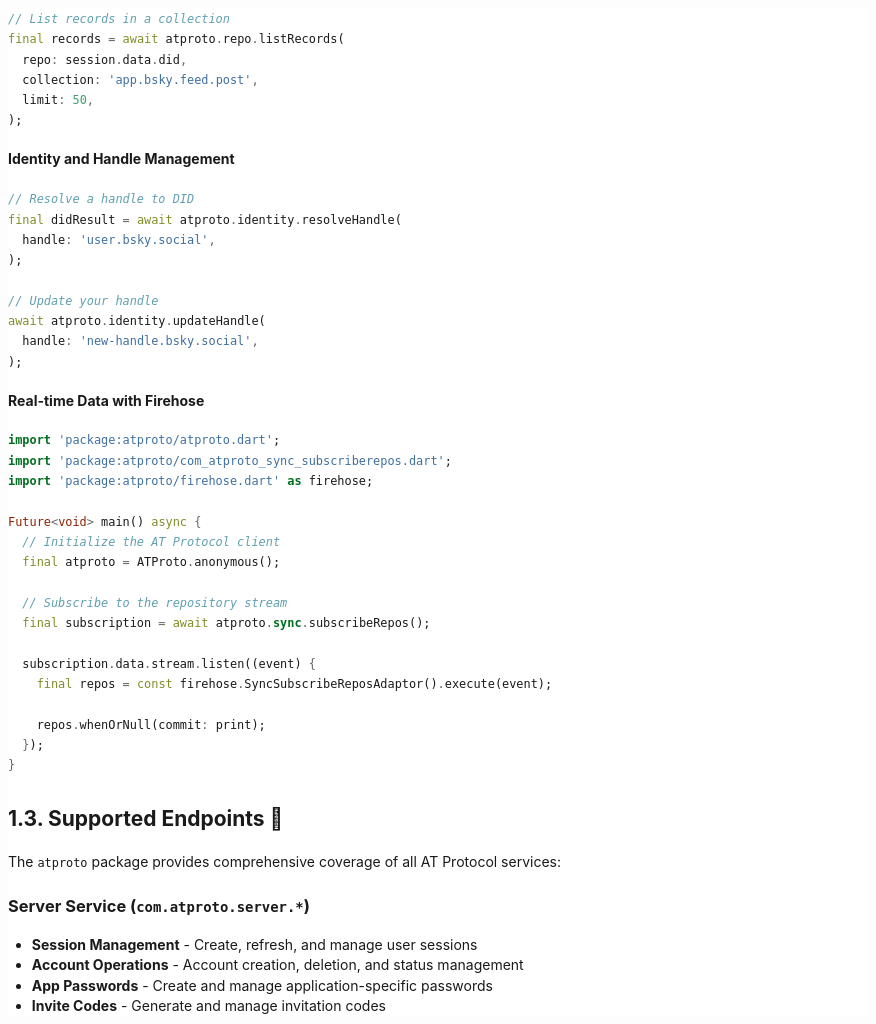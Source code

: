 ```dart
// List records in a collection
final records = await atproto.repo.listRecords(
  repo: session.data.did,
  collection: 'app.bsky.feed.post',
  limit: 50,
);
```

#### Identity and Handle Management

```dart
// Resolve a handle to DID
final didResult = await atproto.identity.resolveHandle(
  handle: 'user.bsky.social',
);

// Update your handle
await atproto.identity.updateHandle(
  handle: 'new-handle.bsky.social',
);
```

#### Real-time Data with Firehose

```dart
import 'package:atproto/atproto.dart';
import 'package:atproto/com_atproto_sync_subscriberepos.dart';
import 'package:atproto/firehose.dart' as firehose;

Future<void> main() async {
  // Initialize the AT Protocol client
  final atproto = ATProto.anonymous();

  // Subscribe to the repository stream
  final subscription = await atproto.sync.subscribeRepos();

  subscription.data.stream.listen((event) {
    final repos = const firehose.SyncSubscribeReposAdaptor().execute(event);

    repos.whenOrNull(commit: print);
  });
}
```

## 1.3. Supported Endpoints 👀

The `atproto` package provides comprehensive coverage of all AT Protocol services:

### Server Service (`com.atproto.server.*`)
- **Session Management** - Create, refresh, and manage user sessions
- **Account Operations** - Account creation, deletion, and status management
- **App Passwords** - Create and manage application-specific passwords
- **Invite Codes** - Generate and manage invitation codes
